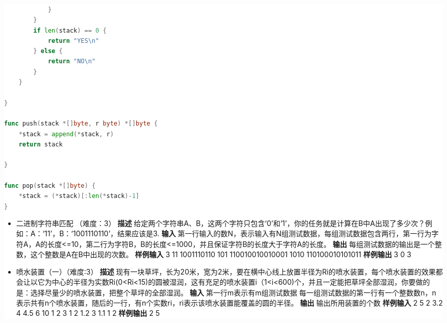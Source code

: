 ```go
            }
        }
        if len(stack) == 0 {
            return "YES\n"
        } else {
            return "NO\n"
        }
    }

}

func push(stack *[]byte, r byte) *[]byte {
    *stack = append(*stack, r)
    return stack

}

func pop(stack *[]byte) {
    *stack = (*stack)[:len(*stack)-1]
}

```

* 二进制字符串匹配 （难度：3）
**描述**
给定两个字符串A、B，这两个字符只包含‘0’和‘1’，你的任务就是计算在B中A出现了多少次？例如：A：‘11’，B：‘1001110110’，结果应该是3.
**输入**
第一行输入的数N，表示输入有N组测试数据，每组测试数据包含两行，第一行为字符A，A的长度<=10，第二行为字符B，B的长度<=1000，并且保证字符B的长度大于字符A的长度。
**输出**
每组测试数据的输出是一个整数，这个整数是A在B中出现的次数。
**样例输入**
3
11
1001110110
101
110010010010001
1010
110100010101011
**样例输出**
3
0
3
```go

```

* 喷水装置（一）（难度:3）
**描述**
现有一块草坪，长为20米，宽为2米，要在横中心线上放置半径为Ri的喷水装置，每个喷水装置的效果都会让以它为中心的半径为实数Ri(0<Ri<15)的圆被湿润，这有充足的喷水装置i（1<i<600)个，并且一定能把草坪全部湿润，你要做的是：选择尽量少的喷水装置，把整个草坪的全部湿润。
**输入**
第一行m表示有m组测试数据
每一组测试数据的第一行有一个整数数n，n表示共有n个喷水装置，随后的一行，有n个实数ri，ri表示该喷水装置能覆盖的圆的半径。
**输出**
输出所用装置的个数
**样例输入**
2
5
2 3.2 4 4.5 6 
10
1 2 3 1 2 1.2 3 1.1 1 2
**样例输出**
2
5
